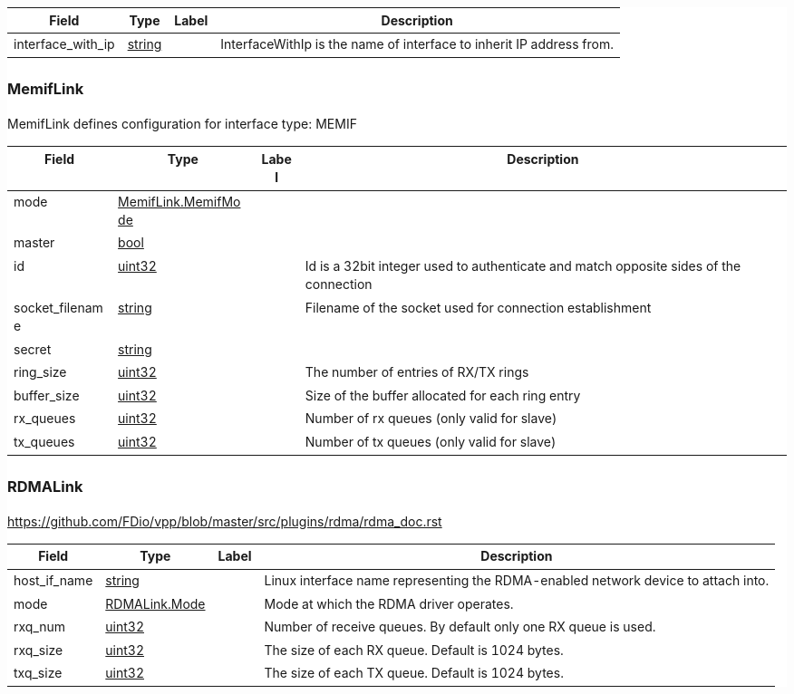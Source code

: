 
| Field                | Type                | Label     | Description                                      |
| -------------------- | ------------------- | --------- | ------------------------------------------------ |
| interface_with_ip | [string](#string) |  | InterfaceWithIp is the name of interface to inherit IP address from. |






<a name="ligato.vpp.interfaces.MemifLink"></a>

### MemifLink
MemifLink defines configuration for interface type: MEMIF


| Field                | Type                | Label     | Description                                      |
| -------------------- | ------------------- | --------- | ------------------------------------------------ |
| mode | [MemifLink.MemifMode](#ligato.vpp.interfaces.MemifLink.MemifMode) |  |  |
| master | [bool](#bool) |  |  |
| id | [uint32](#uint32) |  | Id is a 32bit integer used to authenticate and match opposite sides of the connection |
| socket_filename | [string](#string) |  | Filename of the socket used for connection establishment |
| secret | [string](#string) |  |  |
| ring_size | [uint32](#uint32) |  | The number of entries of RX/TX rings |
| buffer_size | [uint32](#uint32) |  | Size of the buffer allocated for each ring entry |
| rx_queues | [uint32](#uint32) |  | Number of rx queues (only valid for slave) |
| tx_queues | [uint32](#uint32) |  | Number of tx queues (only valid for slave) |






<a name="ligato.vpp.interfaces.RDMALink"></a>

### RDMALink
https://github.com/FDio/vpp/blob/master/src/plugins/rdma/rdma_doc.rst


| Field                | Type                | Label     | Description                                      |
| -------------------- | ------------------- | --------- | ------------------------------------------------ |
| host_if_name | [string](#string) |  | Linux interface name representing the RDMA-enabled network device to attach into. |
| mode | [RDMALink.Mode](#ligato.vpp.interfaces.RDMALink.Mode) |  | Mode at which the RDMA driver operates. |
| rxq_num | [uint32](#uint32) |  | Number of receive queues. By default only one RX queue is used. |
| rxq_size | [uint32](#uint32) |  | The size of each RX queue. Default is 1024 bytes. |
| txq_size | [uint32](#uint32) |  | The size of each TX queue. Default is 1024 bytes. |



